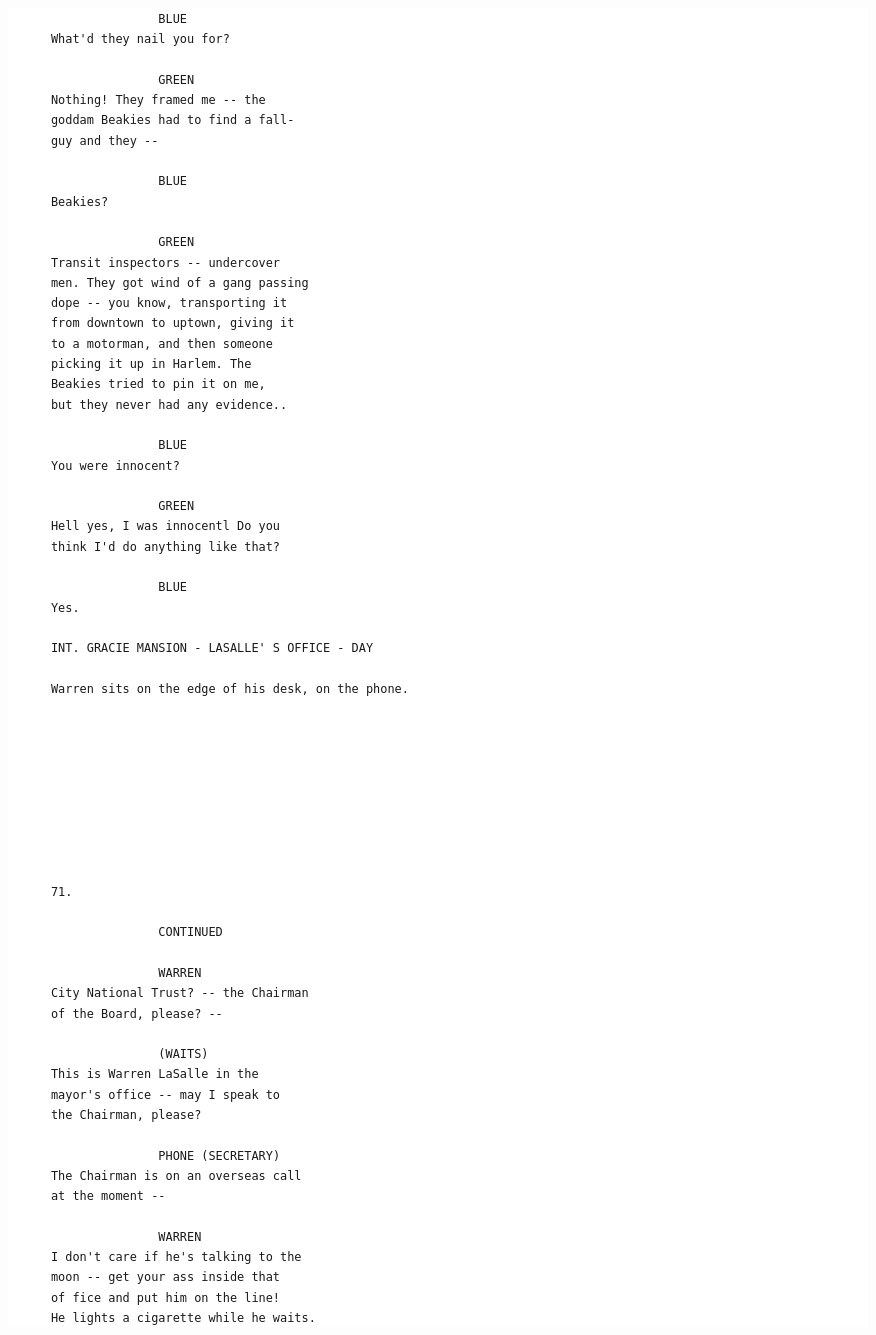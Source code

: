                          BLUE
          What'd they nail you for?

                         GREEN
          Nothing! They framed me -- the
          goddam Beakies had to find a fall-
          guy and they --

                         BLUE
          Beakies?

                         GREEN
          Transit inspectors -- undercover
          men. They got wind of a gang passing
          dope -- you know, transporting it
          from downtown to uptown, giving it
          to a motorman, and then someone
          picking it up in Harlem. The
          Beakies tried to pin it on me,
          but they never had any evidence..

                         BLUE
          You were innocent?

                         GREEN
          Hell yes, I was innocentl Do you
          think I'd do anything like that?

                         BLUE
          Yes.

          INT. GRACIE MANSION - LASALLE' S OFFICE - DAY

          Warren sits on the edge of his desk, on the phone.

                         

                         

                         

                         

          71.

                         CONTINUED

                         WARREN
          City National Trust? -- the Chairman
          of the Board, please? --

                         (WAITS)
          This is Warren LaSalle in the
          mayor's office -- may I speak to
          the Chairman, please?

                         PHONE (SECRETARY)
          The Chairman is on an overseas call
          at the moment --

                         WARREN
          I don't care if he's talking to the
          moon -- get your ass inside that
          of fice and put him on the line!
          He lights a cigarette while he waits.
